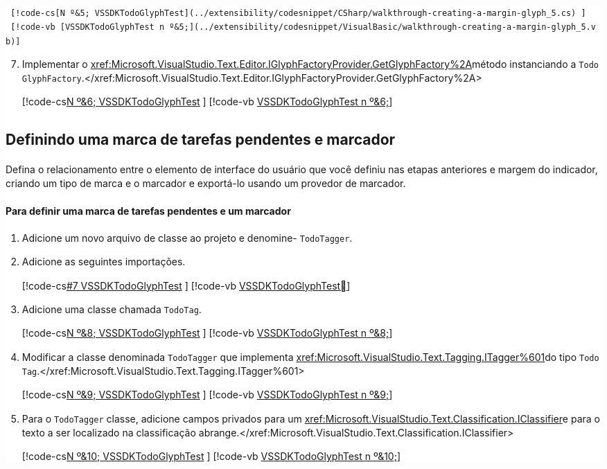      [!code-cs[N º&5; VSSDKTodoGlyphTest](../extensibility/codesnippet/CSharp/walkthrough-creating-a-margin-glyph_5.cs) ] 
     [!code-vb [VSSDKTodoGlyphTest n º&5;](../extensibility/codesnippet/VisualBasic/walkthrough-creating-a-margin-glyph_5.vb)]  
  
7.  Implementar o <xref:Microsoft.VisualStudio.Text.Editor.IGlyphFactoryProvider.GetGlyphFactory%2A>método instanciando a `TodoGlyphFactory`.</xref:Microsoft.VisualStudio.Text.Editor.IGlyphFactoryProvider.GetGlyphFactory%2A>  
  
     [!code-cs[N º&6; VSSDKTodoGlyphTest](../extensibility/codesnippet/CSharp/walkthrough-creating-a-margin-glyph_6.cs) ] 
     [!code-vb [VSSDKTodoGlyphTest n º&6;](../extensibility/codesnippet/VisualBasic/walkthrough-creating-a-margin-glyph_6.vb)]  
  
## <a name="defining-a-todo-tag-and-tagger"></a>Definindo uma marca de tarefas pendentes e marcador  
 Defina o relacionamento entre o elemento de interface do usuário que você definiu nas etapas anteriores e margem do indicador, criando um tipo de marca e o marcador e exportá-lo usando um provedor de marcador.  
  
#### <a name="to-define-a-todo-tag-and-tagger"></a>Para definir uma marca de tarefas pendentes e um marcador  
  
1.  Adicione um novo arquivo de classe ao projeto e denomine- `TodoTagger`.  
  
2.  Adicione as seguintes importações.  
  
     [!code-cs[#7 VSSDKTodoGlyphTest](../extensibility/codesnippet/CSharp/walkthrough-creating-a-margin-glyph_7.cs) ] 
     [!code-vb [VSSDKTodoGlyphTest&#7;](../extensibility/codesnippet/VisualBasic/walkthrough-creating-a-margin-glyph_7.vb)]  
  
3.  Adicione uma classe chamada `TodoTag`.  
  
     [!code-cs[N º&8; VSSDKTodoGlyphTest](../extensibility/codesnippet/CSharp/walkthrough-creating-a-margin-glyph_8.cs) ] 
     [!code-vb [VSSDKTodoGlyphTest n º&8;](../extensibility/codesnippet/VisualBasic/walkthrough-creating-a-margin-glyph_8.vb)]  
  
4.  Modificar a classe denominada `TodoTagger` que implementa <xref:Microsoft.VisualStudio.Text.Tagging.ITagger%601>do tipo `TodoTag`.</xref:Microsoft.VisualStudio.Text.Tagging.ITagger%601>  
  
     [!code-cs[N º&9; VSSDKTodoGlyphTest](../extensibility/codesnippet/CSharp/walkthrough-creating-a-margin-glyph_9.cs) ] 
     [!code-vb [VSSDKTodoGlyphTest n º&9;](../extensibility/codesnippet/VisualBasic/walkthrough-creating-a-margin-glyph_9.vb)]  
  
5.  Para o `TodoTagger` classe, adicione campos privados para um <xref:Microsoft.VisualStudio.Text.Classification.IClassifier>e para o texto a ser localizado na classificação abrange.</xref:Microsoft.VisualStudio.Text.Classification.IClassifier>  
  
     [!code-cs[N º&10; VSSDKTodoGlyphTest](../extensibility/codesnippet/CSharp/walkthrough-creating-a-margin-glyph_10.cs) ] 
     [!code-vb [VSSDKTodoGlyphTest n º&10;](../extensibility/codesnippet/VisualBasic/walkthrough-creating-a-margin-glyph_10.vb)]  
  